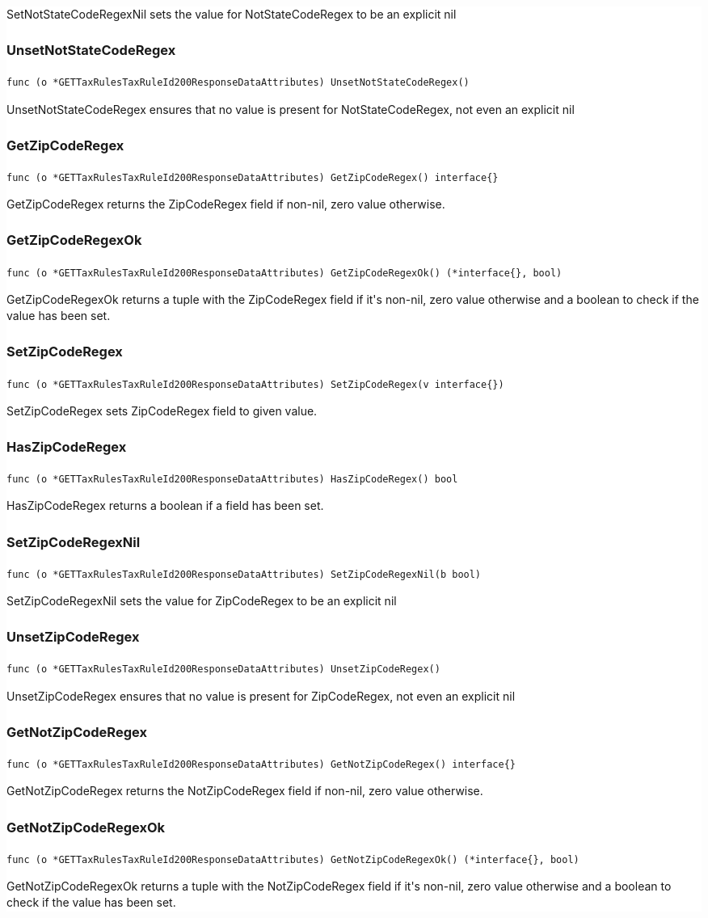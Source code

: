  SetNotStateCodeRegexNil sets the value for NotStateCodeRegex to be an explicit nil

### UnsetNotStateCodeRegex
`func (o *GETTaxRulesTaxRuleId200ResponseDataAttributes) UnsetNotStateCodeRegex()`

UnsetNotStateCodeRegex ensures that no value is present for NotStateCodeRegex, not even an explicit nil
### GetZipCodeRegex

`func (o *GETTaxRulesTaxRuleId200ResponseDataAttributes) GetZipCodeRegex() interface{}`

GetZipCodeRegex returns the ZipCodeRegex field if non-nil, zero value otherwise.

### GetZipCodeRegexOk

`func (o *GETTaxRulesTaxRuleId200ResponseDataAttributes) GetZipCodeRegexOk() (*interface{}, bool)`

GetZipCodeRegexOk returns a tuple with the ZipCodeRegex field if it's non-nil, zero value otherwise
and a boolean to check if the value has been set.

### SetZipCodeRegex

`func (o *GETTaxRulesTaxRuleId200ResponseDataAttributes) SetZipCodeRegex(v interface{})`

SetZipCodeRegex sets ZipCodeRegex field to given value.

### HasZipCodeRegex

`func (o *GETTaxRulesTaxRuleId200ResponseDataAttributes) HasZipCodeRegex() bool`

HasZipCodeRegex returns a boolean if a field has been set.

### SetZipCodeRegexNil

`func (o *GETTaxRulesTaxRuleId200ResponseDataAttributes) SetZipCodeRegexNil(b bool)`

 SetZipCodeRegexNil sets the value for ZipCodeRegex to be an explicit nil

### UnsetZipCodeRegex
`func (o *GETTaxRulesTaxRuleId200ResponseDataAttributes) UnsetZipCodeRegex()`

UnsetZipCodeRegex ensures that no value is present for ZipCodeRegex, not even an explicit nil
### GetNotZipCodeRegex

`func (o *GETTaxRulesTaxRuleId200ResponseDataAttributes) GetNotZipCodeRegex() interface{}`

GetNotZipCodeRegex returns the NotZipCodeRegex field if non-nil, zero value otherwise.

### GetNotZipCodeRegexOk

`func (o *GETTaxRulesTaxRuleId200ResponseDataAttributes) GetNotZipCodeRegexOk() (*interface{}, bool)`

GetNotZipCodeRegexOk returns a tuple with the NotZipCodeRegex field if it's non-nil, zero value otherwise
and a boolean to check if the value has been set.
